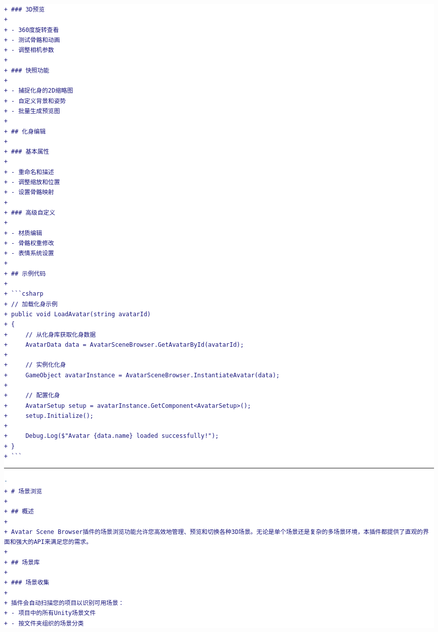 ```diff
+ ### 3D预览
+ 
+ - 360度旋转查看
+ - 测试骨骼和动画
+ - 调整相机参数
+ 
+ ### 快照功能
+ 
+ - 捕捉化身的2D缩略图
+ - 自定义背景和姿势
+ - 批量生成预览图
+ 
+ ## 化身编辑
+ 
+ ### 基本属性
+ 
+ - 重命名和描述
+ - 调整缩放和位置
+ - 设置骨骼映射
+ 
+ ### 高级自定义
+ 
+ - 材质编辑
+ - 骨骼权重修改
+ - 表情系统设置
+ 
+ ## 示例代码
+ 
+ ```csharp
+ // 加载化身示例
+ public void LoadAvatar(string avatarId)
+ {
+     // 从化身库获取化身数据
+     AvatarData data = AvatarSceneBrowser.GetAvatarById(avatarId);
+     
+     // 实例化化身
+     GameObject avatarInstance = AvatarSceneBrowser.InstantiateAvatar(data);
+     
+     // 配置化身
+     AvatarSetup setup = avatarInstance.GetComponent<AvatarSetup>();
+     setup.Initialize();
+     
+     Debug.Log($"Avatar {data.name} loaded successfully!");
+ }
+ ``` 
```

---

```diff
- 
+ # 场景浏览
+ 
+ ## 概述
+ 
+ Avatar Scene Browser插件的场景浏览功能允许您高效地管理、预览和切换各种3D场景。无论是单个场景还是复杂的多场景环境，本插件都提供了直观的界面和强大的API来满足您的需求。
+ 
+ ## 场景库
+ 
+ ### 场景收集
+ 
+ 插件会自动扫描您的项目以识别可用场景：
+ - 项目中的所有Unity场景文件
+ - 按文件夹组织的场景分类
```